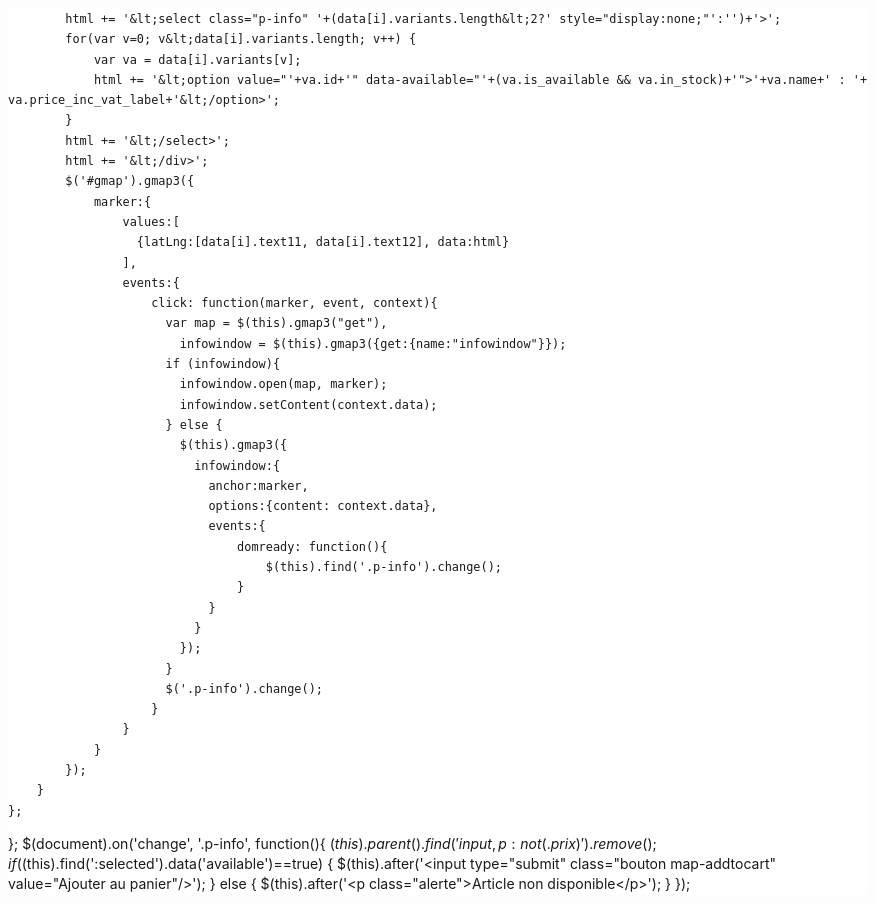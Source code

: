 			html += '&lt;select class="p-info" '+(data[i].variants.length&lt;2?' style="display:none;"':'')+'>';
			for(var v=0; v&lt;data[i].variants.length; v++) {
				var va = data[i].variants[v];
				html += '&lt;option value="'+va.id+'" data-available="'+(va.is_available && va.in_stock)+'">'+va.name+' : '+va.price_inc_vat_label+'&lt;/option>';
			}
			html += '&lt;/select>';
			html += '&lt;/div>';
			$('#gmap').gmap3({
				marker:{
					values:[
					  {latLng:[data[i].text11, data[i].text12], data:html}					  
					],
					events:{
						click: function(marker, event, context){
						  var map = $(this).gmap3("get"),
							infowindow = $(this).gmap3({get:{name:"infowindow"}});
						  if (infowindow){
							infowindow.open(map, marker);
							infowindow.setContent(context.data);
						  } else {
							$(this).gmap3({
							  infowindow:{
								anchor:marker,
								options:{content: context.data},
								events:{
									domready: function(){
										$(this).find('.p-info').change();
									}
								}
							  }
							});
						  }
						  $('.p-info').change();
						}
					}
				}
			});
		}
	};		
};
$(document).on('change', '.p-info', function(){
	$(this).parent().find('input,p:not(.prix)').remove();
	if($(this).find(':selected').data('available')==true) {
		$(this).after('&lt;input type="submit" class="bouton map-addtocart" value="Ajouter au panier"/>');
	} else {
		$(this).after('&lt;p class="alerte">Article non disponible&lt;/p>');
	}
});

